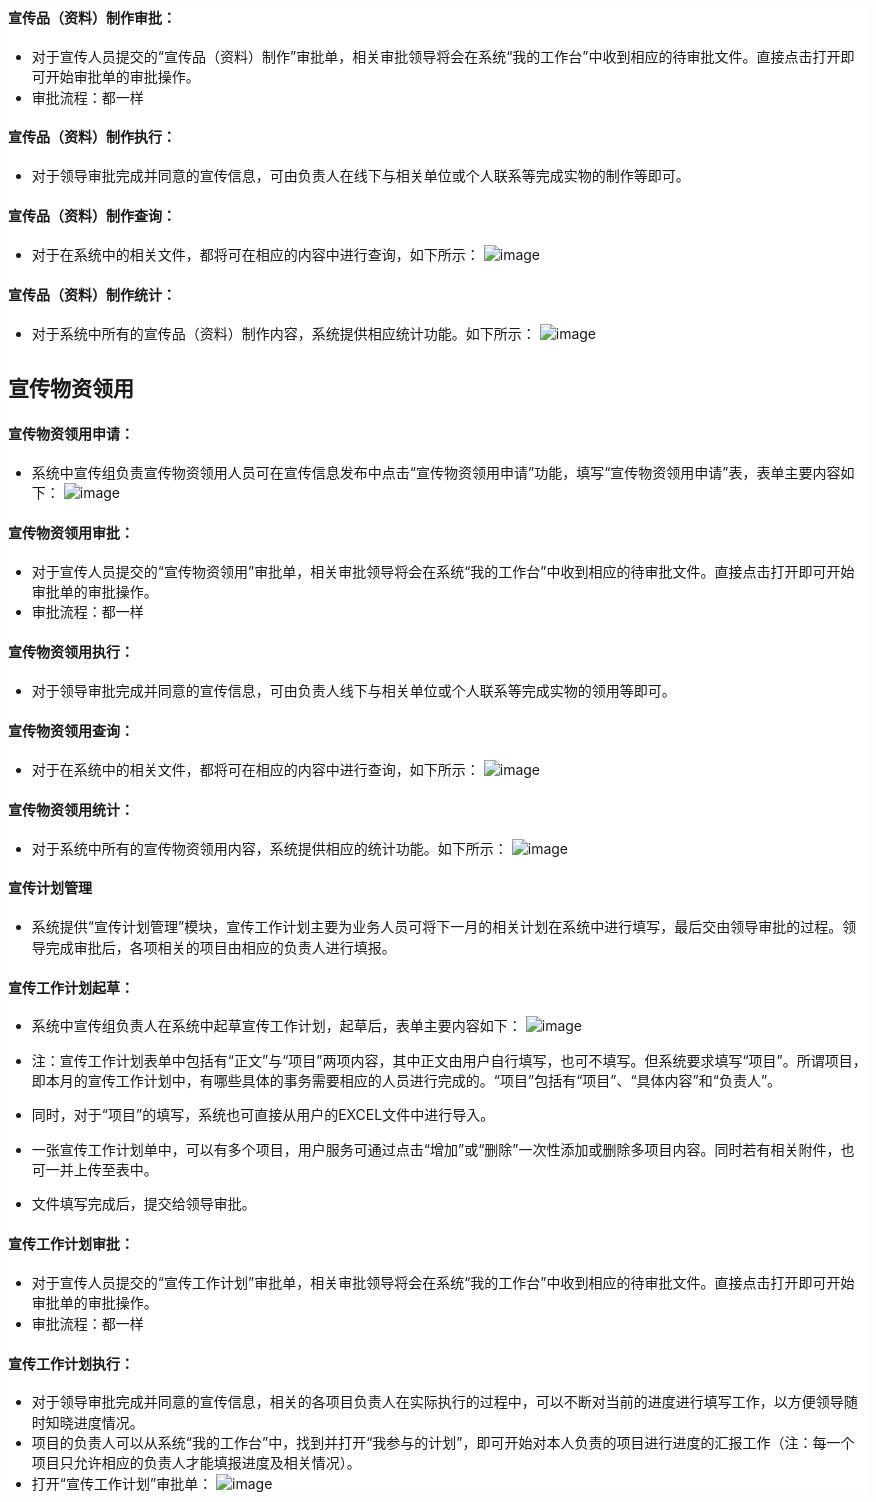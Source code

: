 #### 宣传品（资料）制作审批：
* 对于宣传人员提交的“宣传品（资料）制作”审批单，相关审批领导将会在系统“我的工作台”中收到相应的待审批文件。直接点击打开即可开始审批单的审批操作。
* 审批流程：都一样
#### 宣传品（资料）制作执行：
* 对于领导审批完成并同意的宣传信息，可由负责人在线下与相关单位或个人联系等完成实物的制作等即可。
#### 宣传品（资料）制作查询：
* 对于在系统中的相关文件，都将可在相应的内容中进行查询，如下所示：
![image](https://github.com/ganjiaping/Omega/raw/master/宣传管理/图/7.png)

#### 宣传品（资料）制作统计：
* 对于系统中所有的宣传品（资料）制作内容，系统提供相应统计功能。如下所示：
![image](https://github.com/ganjiaping/Omega/raw/master/宣传管理/图/8.png)

## 宣传物资领用
#### 宣传物资领用申请：
* 系统中宣传组负责宣传物资领用人员可在宣传信息发布中点击“宣传物资领用申请”功能，填写“宣传物资领用申请”表，表单主要内容如下：
![image](https://github.com/ganjiaping/Omega/raw/master/宣传管理/图/9.png)

#### 宣传物资领用审批：
* 对于宣传人员提交的“宣传物资领用”审批单，相关审批领导将会在系统“我的工作台”中收到相应的待审批文件。直接点击打开即可开始审批单的审批操作。
* 审批流程：都一样
#### 宣传物资领用执行：
* 对于领导审批完成并同意的宣传信息，可由负责人线下与相关单位或个人联系等完成实物的领用等即可。
#### 宣传物资领用查询：
* 对于在系统中的相关文件，都将可在相应的内容中进行查询，如下所示：
![image](https://github.com/ganjiaping/Omega/raw/master/宣传管理/图/10.png)

#### 宣传物资领用统计：
* 对于系统中所有的宣传物资领用内容，系统提供相应的统计功能。如下所示：
![image](https://github.com/ganjiaping/Omega/raw/master/宣传管理/图/11.png)

#### 宣传计划管理
* 系统提供“宣传计划管理”模块，宣传工作计划主要为业务人员可将下一月的相关计划在系统中进行填写，最后交由领导审批的过程。领导完成审批后，各项相关的项目由相应的负责人进行填报。

#### 宣传工作计划起草：
* 系统中宣传组负责人在系统中起草宣传工作计划，起草后，表单主要内容如下：
![image](https://github.com/ganjiaping/Omega/raw/master/宣传管理/图/12.png)

* 注：宣传工作计划表单中包括有“正文”与“项目”两项内容，其中正文由用户自行填写，也可不填写。但系统要求填写“项目”。所谓项目，即本月的宣传工作计划中，有哪些具体的事务需要相应的人员进行完成的。“项目”包括有“项目”、“具体内容”和“负责人”。
* 同时，对于“项目”的填写，系统也可直接从用户的EXCEL文件中进行导入。
* 一张宣传工作计划单中，可以有多个项目，用户服务可通过点击“增加”或“删除”一次性添加或删除多项目内容。同时若有相关附件，也可一并上传至表中。
* 文件填写完成后，提交给领导审批。

#### 宣传工作计划审批：
* 对于宣传人员提交的“宣传工作计划”审批单，相关审批领导将会在系统“我的工作台”中收到相应的待审批文件。直接点击打开即可开始审批单的审批操作。
* 审批流程：都一样
#### 宣传工作计划执行：
* 对于领导审批完成并同意的宣传信息，相关的各项目负责人在实际执行的过程中，可以不断对当前的进度进行填写工作，以方便领导随时知晓进度情况。
* 项目的负责人可以从系统“我的工作台”中，找到并打开“我参与的计划”，即可开始对本人负责的项目进行进度的汇报工作（注：每一个项目只允许相应的负责人才能填报进度及相关情况）。
* 打开“宣传工作计划”审批单：
![image](https://github.com/ganjiaping/Omega/raw/master/宣传管理/图/13.png)
